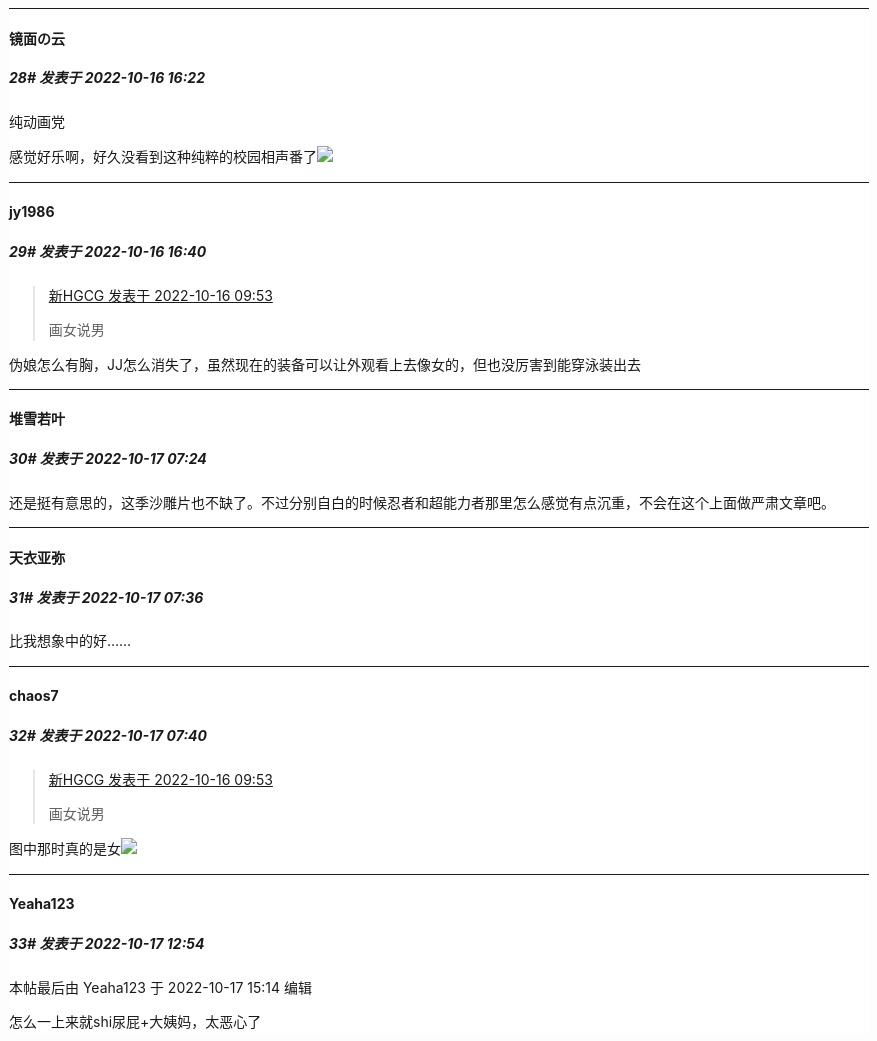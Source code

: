 *****

####  镜面の云  
##### 28#       发表于 2022-10-16 16:22

纯动画党

感觉好乐啊，好久没看到这种纯粹的校园相声番了<img src="https://static.saraba1st.com/image/smiley/face2017/067.png" referrerpolicy="no-referrer">

*****

####  jy1986  
##### 29#       发表于 2022-10-16 16:40

<blockquote><a href="httphttps://bbs.saraba1st.com/2b/forum.php?mod=redirect&amp;goto=findpost&amp;pid=57932886&amp;ptid=2060089" target="_blank">新HGCG 发表于 2022-10-16 09:53</a>

画女说男 ​</blockquote>
伪娘怎么有胸，JJ怎么消失了，虽然现在的装备可以让外观看上去像女的，但也没厉害到能穿泳装出去

*****

####  堆雪若叶  
##### 30#       发表于 2022-10-17 07:24

还是挺有意思的，这季沙雕片也不缺了。不过分别自白的时候忍者和超能力者那里怎么感觉有点沉重，不会在这个上面做严肃文章吧。


*****

####  天衣亚弥  
##### 31#       发表于 2022-10-17 07:36

比我想象中的好……

*****

####  chaos7  
##### 32#       发表于 2022-10-17 07:40

<blockquote><a href="httphttps://bbs.saraba1st.com/2b/forum.php?mod=redirect&amp;goto=findpost&amp;pid=57932886&amp;ptid=2060089" target="_blank">新HGCG 发表于 2022-10-16 09:53</a>

画女说男 ​</blockquote>
图中那时真的是女<img src="https://static.saraba1st.com/image/smiley/face2017/068.png" referrerpolicy="no-referrer">

*****

####  Yeaha123  
##### 33#       发表于 2022-10-17 12:54

 本帖最后由 Yeaha123 于 2022-10-17 15:14 编辑 

怎么一上来就shi尿屁+大姨妈，太恶心了
